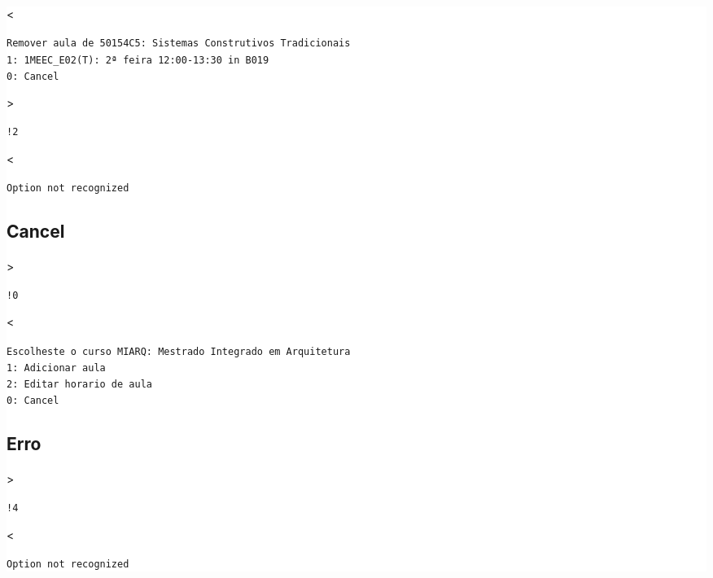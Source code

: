 \<
```
Remover aula de 50154C5: Sistemas Construtivos Tradicionais
1: 1MEEC_E02(T): 2ª feira 12:00-13:30 in B019
0: Cancel
```

\>
```
!2
```
\<
```
Option not recognized
```
## Cancel

\> 
```
!0
```

\< 
```
Escolheste o curso MIARQ: Mestrado Integrado em Arquitetura
1: Adicionar aula
2: Editar horario de aula
0: Cancel
```

## Erro
\>
```
!4
```

\<
```
Option not recognized
```